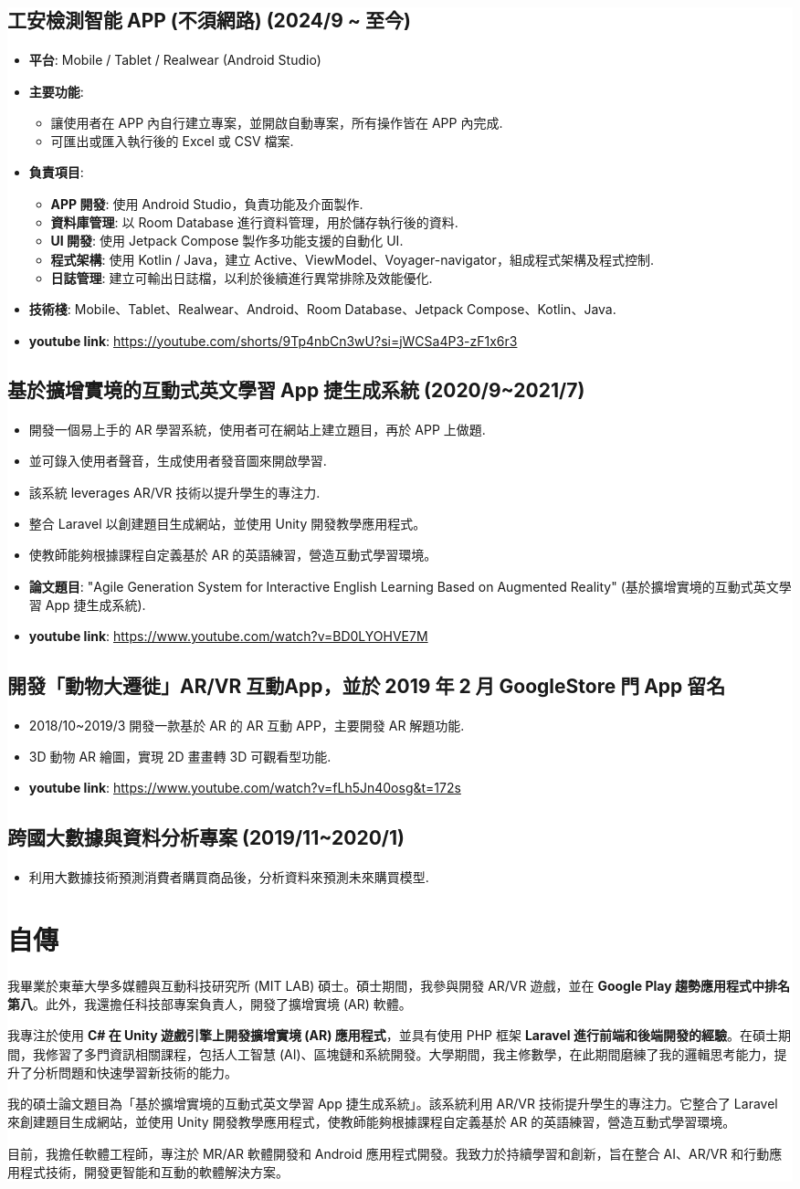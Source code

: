 ## 工安檢測智能 APP (不須網路) (2024/9 ~ 至今)

*   **平台**: Mobile / Tablet / Realwear (Android Studio)
*   **主要功能**:
    *   讓使用者在 APP 內自行建立專案，並開啟自動專案，所有操作皆在 APP 內完成.
    *   可匯出或匯入執行後的 Excel 或 CSV 檔案.
*   **負責項目**:
    *   **APP 開發**: 使用 Android Studio，負責功能及介面製作.
    *   **資料庫管理**: 以 Room Database 進行資料管理，用於儲存執行後的資料.
    *   **UI 開發**: 使用 Jetpack Compose 製作多功能支援的自動化 UI.
    *   **程式架構**: 使用 Kotlin / Java，建立 Active、ViewModel、Voyager-navigator，組成程式架構及程式控制.
    *   **日誌管理**: 建立可輸出日誌檔，以利於後續進行異常排除及效能優化.
*   **技術棧**: Mobile、Tablet、Realwear、Android、Room Database、Jetpack Compose、Kotlin、Java.

*   **youtube link**: https://youtube.com/shorts/9Tp4nbCn3wU?si=jWCSa4P3-zF1x6r3

## 基於擴增實境的互動式英文學習 App 捷生成系統 (2020/9~2021/7)

*   開發一個易上手的 AR 學習系統，使用者可在網站上建立題目，再於 APP 上做題.
*   並可錄入使用者聲音，生成使用者發音圖來開啟學習.
*   該系統 leverages AR/VR 技術以提升學生的專注力.
*   整合 Laravel 以創建題目生成網站，並使用 Unity 開發教學應用程式。
*   使教師能夠根據課程自定義基於 AR 的英語練習，營造互動式學習環境。
*   **論文題目**: "Agile Generation System for Interactive English Learning Based on Augmented Reality" (基於擴增實境的互動式英文學習 App 捷生成系統).

*   **youtube link**: https://www.youtube.com/watch?v=BD0LYOHVE7M

## 開發「動物大遷徙」AR/VR 互動App，並於 2019 年 2 月 GoogleStore 門 App 留名

*   2018/10~2019/3 開發一款基於 AR 的 AR 互動 APP，主要開發 AR 解題功能.
*   3D 動物 AR 繪圖，實現 2D 畫畫轉 3D 可觀看型功能.

*   **youtube link**: https://www.youtube.com/watch?v=fLh5Jn40osg&t=172s

## 跨國大數據與資料分析專案 (2019/11~2020/1)

*   利用大數據技術預測消費者購買商品後，分析資料來預測未來購買模型.

# 自傳

我畢業於東華大學多媒體與互動科技研究所 (MIT LAB) 碩士。碩士期間，我參與開發 AR/VR 遊戲，並在 **Google Play 趨勢應用程式中排名第八**。此外，我還擔任科技部專案負責人，開發了擴增實境 (AR) 軟體。

我專注於使用 **C# 在 Unity 遊戲引擎上開發擴增實境 (AR) 應用程式**，並具有使用 PHP 框架 **Laravel 進行前端和後端開發的經驗**。在碩士期間，我修習了多門資訊相關課程，包括人工智慧 (AI)、區塊鏈和系統開發。大學期間，我主修數學，在此期間磨練了我的邏輯思考能力，提升了分析問題和快速學習新技術的能力。

我的碩士論文題目為「基於擴增實境的互動式英文學習 App 捷生成系統」。該系統利用 AR/VR 技術提升學生的專注力。它整合了 Laravel 來創建題目生成網站，並使用 Unity 開發教學應用程式，使教師能夠根據課程自定義基於 AR 的英語練習，營造互動式學習環境。

目前，我擔任軟體工程師，專注於 MR/AR 軟體開發和 Android 應用程式開發。我致力於持續學習和創新，旨在整合 AI、AR/VR 和行動應用程式技術，開發更智能和互動的軟體解決方案。
